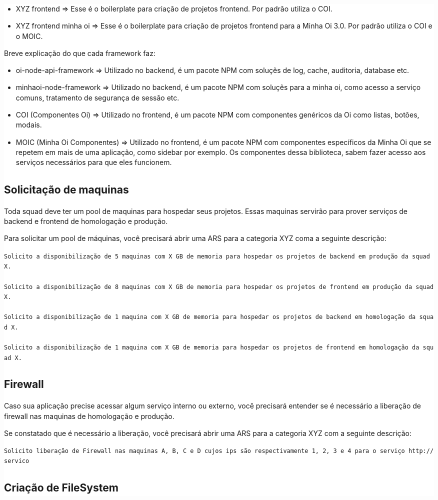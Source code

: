 - XYZ frontend => Esse é o boilerplate para criação de projetos frontend. Por padrão utiliza o COI.

- XYZ frontend minha oi  => Esse é o boilerplate para criação de projetos frontend para a Minha Oi 3.0. Por padrão utiliza o COI e o MOIC.

Breve explicação do que cada framework faz:

- oi-node-api-framework  => Utilizado no backend, é um pacote NPM com soluçẽs de log, cache, auditoria, database etc.

- minhaoi-node-framework => Utilizado no backend, é um pacote NPM com soluçẽs para a minha oi, como acesso a serviço comuns, tratamento de segurança de sessão etc.

- COI (Componentes Oi) => Utilizado no frontend, é um pacote NPM com componentes genéricos da Oi como listas, botões, modais.

- MOIC (Minha Oi Componentes) => Utilizado no frontend, é um pacote NPM com componentes específicos da Minha Oi que se repetem em mais de uma aplicação, como sidebar por exemplo. Os componentes dessa biblioteca, sabem fazer acesso aos serviços necessários para que eles funcionem.

## Solicitação de maquinas

Toda squad deve ter um pool de maquinas para hospedar seus projetos. Essas maquinas servirão para prover serviços de backend e frontend de homologação e produção.

Para solicitar um pool de máquinas, você precisará abrir uma ARS para a categoria XYZ coma a seguinte descrição:

```
Solicito a disponibilização de 5 maquinas com X GB de memoria para hospedar os projetos de backend em produção da squad X.

Solicito a disponibilização de 8 maquinas com X GB de memoria para hospedar os projetos de frontend em produção da squad X.

Solicito a disponibilização de 1 maquina com X GB de memoria para hospedar os projetos de backend em homologação da squad X.

Solicito a disponibilização de 1 maquina com X GB de memoria para hospedar os projetos de frontend em homologação da squad X.
```

## Firewall

Caso sua aplicação precise acessar algum serviço interno ou externo, você precisará entender se é necessário a liberação de firewall nas maquinas de homologação e produção.

Se constatado que é necessário a liberação, você precisará abrir uma ARS para a categoria XYZ com a seguinte descrição:

```
Solicito liberação de Firewall nas maquinas A, B, C e D cujos ips são respectivamente 1, 2, 3 e 4 para o serviço http://servico
```

## Criação de FileSystem
